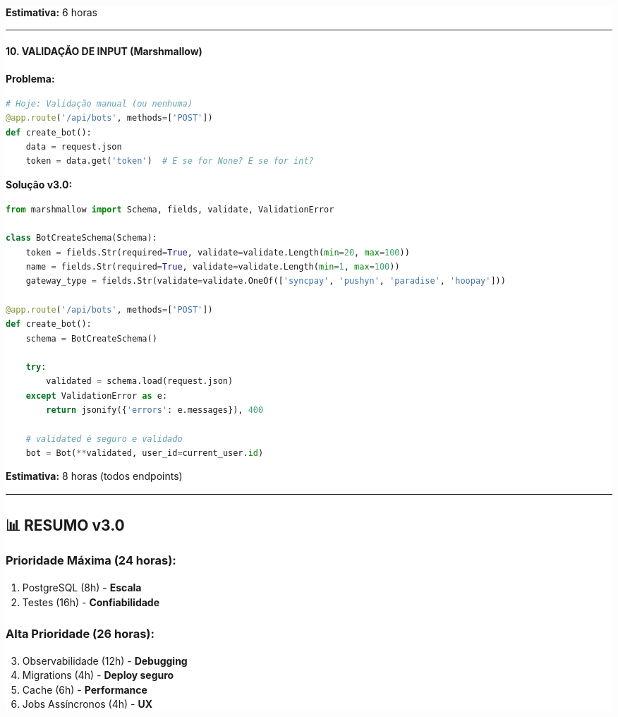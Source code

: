 **Estimativa:** 6 horas

---

#### **10. VALIDAÇÃO DE INPUT (Marshmallow)**

**Problema:**
```python
# Hoje: Validação manual (ou nenhuma)
@app.route('/api/bots', methods=['POST'])
def create_bot():
    data = request.json
    token = data.get('token')  # E se for None? E se for int?
```

**Solução v3.0:**
```python
from marshmallow import Schema, fields, validate, ValidationError

class BotCreateSchema(Schema):
    token = fields.Str(required=True, validate=validate.Length(min=20, max=100))
    name = fields.Str(required=True, validate=validate.Length(min=1, max=100))
    gateway_type = fields.Str(validate=validate.OneOf(['syncpay', 'pushyn', 'paradise', 'hoopay']))

@app.route('/api/bots', methods=['POST'])
def create_bot():
    schema = BotCreateSchema()
    
    try:
        validated = schema.load(request.json)
    except ValidationError as e:
        return jsonify({'errors': e.messages}), 400
    
    # validated é seguro e validado
    bot = Bot(**validated, user_id=current_user.id)
```

**Estimativa:** 8 horas (todos endpoints)

---

## 📊 RESUMO v3.0

### **Prioridade Máxima (24 horas):**
1. PostgreSQL (8h) - **Escala**
2. Testes (16h) - **Confiabilidade**

### **Alta Prioridade (26 horas):**
3. Observabilidade (12h) - **Debugging**
4. Migrations (4h) - **Deploy seguro**
5. Cache (6h) - **Performance**
6. Jobs Assíncronos (4h) - **UX**
